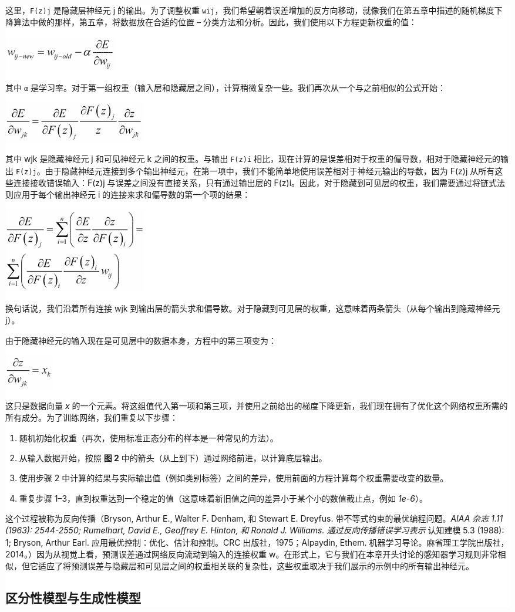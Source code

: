 这里，`F(z)j` 是隐藏层神经元 j 的输出。为了调整权重 `wij`，我们希望朝着误差增加的反方向移动，就像我们在第五章中描述的随机梯度下降算法中做的那样，第五章，将数据放在合适的位置 – 分类方法和分析。因此，我们使用以下方程更新权重的值：

![参数拟合与反向传播](img/B04881_07_23.jpg)

其中 `α` 是学习率。对于第一组权重（输入层和隐藏层之间），计算稍微复杂一些。我们再次从一个与之前相似的公式开始：

![使用反向传播进行参数拟合](img/B04881_07_24.jpg)

其中 wjk 是隐藏神经元 j 和可见神经元 k 之间的权重。与输出 `F(z)i` 相比，现在计算的是误差相对于权重的偏导数，相对于隐藏神经元的输出 `F(z)j`。由于隐藏神经元连接到多个输出神经元，在第一项中，我们不能简单地使用误差相对于神经元输出的导数，因为 F(z)j 从所有这些连接接收错误输入：F(z)j 与误差之间没有直接关系，只有通过输出层的 F(z)i。因此，对于隐藏到可见层的权重，我们需要通过将链式法则应用于每个输出神经元 i 的连接来求和偏导数的第一个项的结果：

![使用反向传播进行参数拟合](img/B04881_07_25.jpg)

换句话说，我们沿着所有连接 wjk 到输出层的箭头求和偏导数。对于隐藏到可见层的权重，这意味着两条箭头（从每个输出到隐藏神经元 j）。

由于隐藏神经元的输入现在是可见层中的数据本身，方程中的第三项变为：

![使用反向传播进行参数拟合](img/B04881_07_26.jpg)

这只是数据向量 *x* 的一个元素。将这组值代入第一项和第三项，并使用之前给出的梯度下降更新，我们现在拥有了优化这个网络权重所需的所有成分。为了训练网络，我们重复以下步骤：

1.  随机初始化权重（再次，使用标准正态分布的样本是一种常见的方法）。

1.  从输入数据开始，按照 **图 2** 中的箭头（从上到下）通过网络前进，以计算底层输出。

1.  使用步骤 2 中计算的结果与实际输出值（例如类别标签）之间的差异，使用前面的方程计算每个权重需要改变的数量。

1.  重复步骤 1–3，直到权重达到一个稳定的值（这意味着新旧值之间的差异小于某个小的数值截止点，例如 *1e-6*）。

这个过程被称为反向传播（Bryson, Arthur E., Walter F. Denham, 和 Stewart E. Dreyfus. 带不等式约束的最优编程问题。*AIAA 杂志 1.11 (1963): 2544-2550; Rumelhart, David E., Geoffrey E. Hinton, 和 Ronald J. Williams. 通过反向传播错误学习表示* 认知建模 5.3 (1988): 1; Bryson, Arthur Earl. 应用最优控制：优化、估计和控制。CRC 出版社，1975；Alpaydin, Ethem. 机器学习导论。麻省理工学院出版社，2014。）因为从视觉上看，预测误差通过网络反向流动到输入的连接权重 w。在形式上，它与我们在本章开头讨论的感知器学习规则非常相似，但它适应了将预测误差与隐藏层和可见层之间的权重相关联的复杂性，这些权重取决于我们展示的示例中的所有输出神经元。

## 区分性模型与生成性模型
